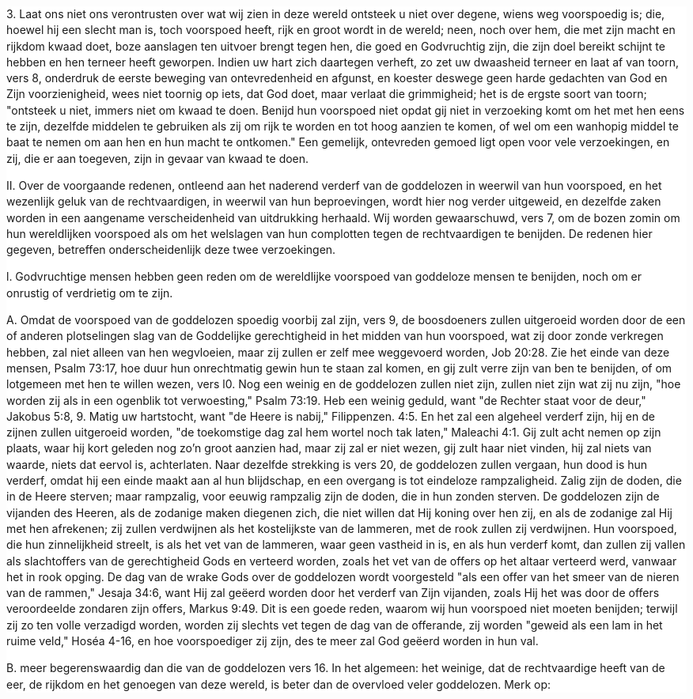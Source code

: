 3\. Laat ons niet ons verontrusten over wat wij zien in deze wereld ontsteek u niet over degene, wiens weg voorspoedig is; die, hoewel hij een slecht man is, toch voorspoed heeft, rijk en groot wordt in de wereld; neen, noch over hem, die met zijn macht en rijkdom kwaad doet, boze aanslagen ten uitvoer brengt tegen hen, die goed en Godvruchtig zijn, die zijn doel bereikt schijnt te hebben en hen terneer heeft geworpen. Indien uw hart zich daartegen verheft, zo zet uw dwaasheid terneer en laat af van toorn, vers 8, onderdruk de eerste beweging van ontevredenheid en afgunst, en koester deswege geen harde gedachten van God en Zijn voorzienigheid, wees niet toornig op iets, dat God doet, maar verlaat die grimmigheid; het is de ergste soort van toorn; "ontsteek u niet, immers niet om kwaad te doen. Benijd hun voorspoed niet opdat gij niet in verzoeking komt om het met hen eens te zijn, dezelfde middelen te gebruiken als zij om rijk te worden en tot hoog aanzien te komen, of wel om een wanhopig middel te baat te nemen om aan hen en hun macht te ontkomen." Een gemelijk, ontevreden gemoed ligt open voor vele verzoekingen, en zij, die er aan toegeven, zijn in gevaar van kwaad te doen.

II. Over de voorgaande redenen, ontleend aan het naderend verderf van de goddelozen in weerwil van hun voorspoed, en het wezenlijk geluk van de rechtvaardigen, in weerwil van hun beproevingen, wordt hier nog verder uitgeweid, en dezelfde zaken worden in een aangename verscheidenheid van uitdrukking herhaald. Wij worden gewaarschuwd, vers 7, om de bozen zomin om hun wereldlijken voorspoed als om het welslagen van hun complotten tegen de rechtvaardigen te benijden. De redenen hier gegeven, betreffen onderscheidenlijk deze twee verzoekingen. 

l\. Godvruchtige mensen hebben geen reden om de wereldlijke voorspoed van goddeloze mensen te benijden, noch om er onrustig of verdrietig om te zijn.

A. Omdat de voorspoed van de goddelozen spoedig voorbij zal zijn, vers 9, de boosdoeners zullen uitgeroeid worden door de een of anderen plotselingen slag van de Goddelijke gerechtigheid in het midden van hun voorspoed, wat zij door zonde verkregen hebben, zal niet alleen van hen wegvloeien, maar zij zullen er zelf mee weggevoerd worden, Job 20:28. Zie het einde van deze mensen, Psalm 73:17, hoe duur hun onrechtmatig gewin hun te staan zal komen, en gij zult verre zijn van ben te benijden, of om lotgemeen met hen te willen wezen, vers l0. Nog een weinig en de goddelozen zullen niet zijn, zullen niet zijn wat zij nu zijn, "hoe worden zij als in een ogenblik tot verwoesting," Psalm 73:19. Heb een weinig geduld, want "de Rechter staat voor de deur," Jakobus 5:8, 9. Matig uw hartstocht, want "de Heere is nabij," Filippenzen. 4:5. En het zal een algeheel verderf zijn, hij en de zijnen zullen uitgeroeid worden, "de toekomstige dag zal hem wortel noch tak laten," Maleachi 4:1. Gij zult acht nemen op zijn plaats, waar hij kort geleden nog zo’n groot aanzien had, maar zij zal er niet wezen, gij zult haar niet vinden, hij zal niets van waarde, niets dat eervol is, achterlaten. Naar dezelfde strekking is vers 20, de goddelozen zullen vergaan, hun dood is hun verderf, omdat hij een einde maakt aan al hun blijdschap, en een overgang is tot eindeloze rampzaligheid. Zalig zijn de doden, die in de Heere sterven; maar rampzalig, voor eeuwig rampzalig zijn de doden, die in hun zonden sterven. De goddelozen zijn de vijanden des Heeren, als de zodanige maken diegenen zich, die niet willen dat Hij koning over hen zij, en als de zodanige zal Hij met hen afrekenen; zij zullen verdwijnen als het kostelijkste van de lammeren, met de rook zullen zij verdwijnen. Hun voorspoed, die hun zinnelijkheid streelt, is als het vet van de lammeren, waar geen vastheid in is, en als hun verderf komt, dan zullen zij vallen als slachtoffers van de gerechtigheid Gods en verteerd worden, zoals het vet van de offers op het altaar verteerd werd, vanwaar het in rook opging. De dag van de wrake Gods over de goddelozen wordt voorgesteld "als een offer van het smeer van de nieren van de rammen," Jesaja 34:6, want Hij zal geëerd worden door het verderf van Zijn vijanden, zoals Hij het was door de offers veroordeelde zondaren zijn offers, Markus 9:49. Dit is een goede reden, waarom wij hun voorspoed niet moeten benijden; terwijl zij zo ten volle verzadigd worden, worden zij slechts vet tegen de dag van de offerande, zij worden "geweid als een lam in het ruime veld," Hoséa 4-16, en hoe voorspoediger zij zijn, des te meer zal God geëerd worden in hun val.

B. meer begerenswaardig dan die van de goddelozen vers 16. In het algemeen: het weinige, dat de rechtvaardige heeft van de eer, de rijkdom en het genoegen van deze wereld, is beter dan de overvloed veler goddelozen. 
Merk op: 
